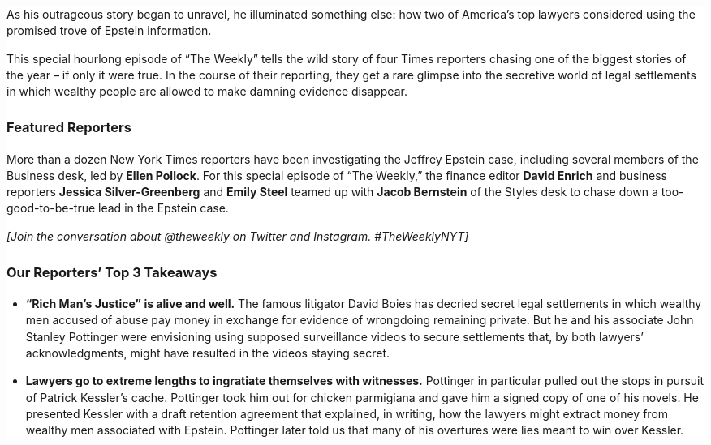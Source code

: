 </div>

<div class="css-1fanzo5 StoryBodyCompanionColumn">

<div class="css-53u6y8">

As his outrageous story began to unravel, he illuminated something else:
how two of America’s top lawyers considered using the promised trove of
Epstein information.

</div>

</div>

<div class="css-1fanzo5 StoryBodyCompanionColumn">

<div class="css-53u6y8">

This special hourlong episode of “The Weekly” tells the wild story of
four Times reporters chasing one of the biggest stories of the year – if
only it were true. In the course of their reporting, they get a rare
glimpse into the secretive world of legal settlements in which wealthy
people are allowed to make damning evidence disappear.

### <span>**Featured Reporters**</span>

More than a dozen New York Times reporters have been investigating the
Jeffrey Epstein case, including several members of the Business desk,
led by **Ellen Pollock**. For this special episode of “The Weekly,” the
finance editor **David Enrich** and business reporters **Jessica
Silver-Greenberg** and **Emily Steel** teamed up with **Jacob
Bernstein** of the Styles desk to chase down a too-good-to-be-true lead
in the Epstein case.

*\[Join the conversation about* [*@theweekly on
Twitter*](https://twitter.com/TheWeekly) *and*
[*Instagram*](https://www.instagram.com/theweekly/)*.
\#TheWeeklyNYT\]*

### <span>Our Reporters’<span class="css-8l6xbc evw5hdy0"> </span>Top 3 Takeaways</span>

  - **“Rich Man’s Justice” is alive and well.** The famous litigator
    David Boies has decried secret legal settlements in which wealthy
    men accused of abuse pay money in exchange for evidence of
    wrongdoing remaining private. But he and his associate John Stanley
    Pottinger were envisioning using supposed surveillance videos to
    secure settlements that, by both lawyers’ acknowledgments, might
    have resulted in the videos staying secret.

  - **Lawyers go to extreme lengths to ingratiate themselves with
    witnesses.** Pottinger in particular pulled out the stops in pursuit
    of Patrick Kessler’s cache. Pottinger took him out for chicken
    parmigiana and gave him a signed copy of one of his novels. He
    presented Kessler with a draft retention agreement that explained,
    in writing, how the lawyers might extract money from wealthy men
    associated with Epstein. Pottinger later told us that many of his
    overtures were lies meant to win over Kessler.
